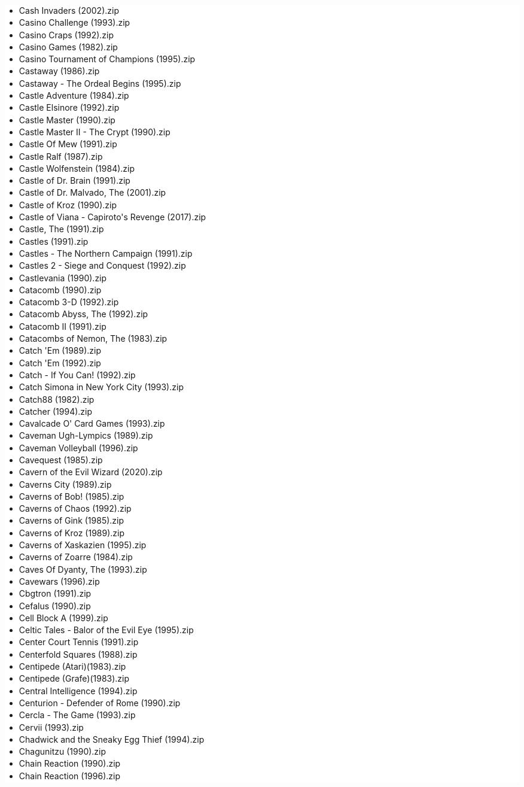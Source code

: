 * Cash Invaders (2002).zip
* Casino Challenge (1993).zip
* Casino Craps (1992).zip
* Casino Games (1982).zip
* Casino Tournament of Champions (1995).zip
* Castaway (1986).zip
* Castaway - The Ordeal Begins (1995).zip
* Castle Adventure (1984).zip
* Castle Elsinore (1992).zip
* Castle Master (1990).zip
* Castle Master II - The Crypt (1990).zip
* Castle Of Mew (1991).zip
* Castle Ralf (1987).zip
* Castle Wolfenstein (1984).zip
* Castle of Dr. Brain (1991).zip
* Castle of Dr. Malvado, The (2001).zip
* Castle of Kroz (1990).zip
* Castle of Viana - Capiroto's Revenge (2017).zip
* Castle, The (1991).zip
* Castles (1991).zip
* Castles - The Northern Campaign (1991).zip
* Castles 2 - Siege and Conquest (1992).zip
* Castlevania (1990).zip
* Catacomb (1990).zip
* Catacomb 3-D (1992).zip
* Catacomb Abyss, The (1992).zip
* Catacomb II (1991).zip
* Catacombs of Nemon, The (1983).zip
* Catch 'Em (1989).zip
* Catch 'Em (1992).zip
* Catch - If You Can! (1992).zip
* Catch Simona in New York City (1993).zip
* Catch88 (1982).zip
* Catcher (1994).zip
* Cavalcade O' Card Games (1993).zip
* Caveman Ugh-Lympics (1989).zip
* Caveman Volleyball (1996).zip
* Cavequest (1985).zip
* Cavern of the Evil Wizard (2020).zip
* Caverns City (1989).zip
* Caverns of Bob! (1985).zip
* Caverns of Chaos (1992).zip
* Caverns of Gink (1985).zip
* Caverns of Kroz (1989).zip
* Caverns of Xaskazien (1995).zip
* Caverns of Zoarre (1984).zip
* Caves Of Dyanty, The (1993).zip
* Cavewars (1996).zip
* Cbgtron (1991).zip
* Cefalus (1990).zip
* Cell Block A (1999).zip
* Celtic Tales - Balor of the Evil Eye (1995).zip
* Center Court Tennis (1991).zip
* Centerfold Squares (1988).zip
* Centipede (Atari)(1983).zip
* Centipede (Grafe)(1983).zip
* Central Intelligence (1994).zip
* Centurion - Defender of Rome (1990).zip
* Cercla - The Game (1993).zip
* Cervii (1993).zip
* Chadwick and the Sneaky Egg Thief (1994).zip
* Chagunitzu (1990).zip
* Chain Reaction (1990).zip
* Chain Reaction (1996).zip